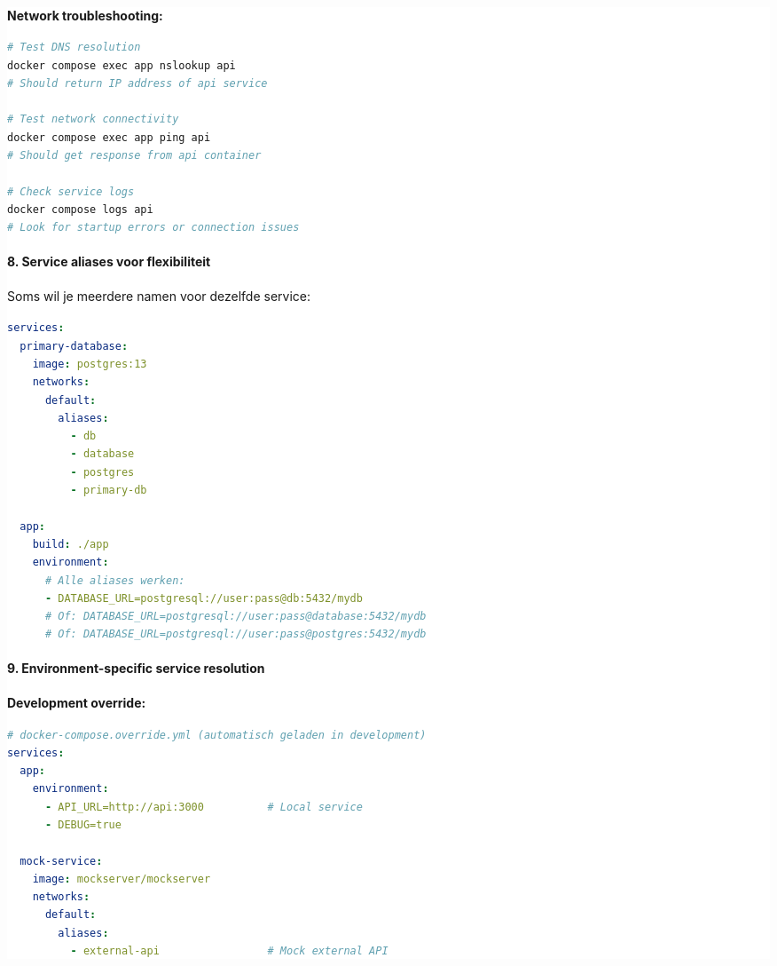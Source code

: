 **Network troubleshooting:**
```bash
# Test DNS resolution
docker compose exec app nslookup api
# Should return IP address of api service

# Test network connectivity
docker compose exec app ping api
# Should get response from api container

# Check service logs
docker compose logs api
# Look for startup errors or connection issues
```

#### 8. **Service aliases voor flexibiliteit**

Soms wil je meerdere namen voor dezelfde service:

```yaml
services:
  primary-database:
    image: postgres:13
    networks:
      default:
        aliases:
          - db
          - database
          - postgres
          - primary-db
          
  app:
    build: ./app
    environment:
      # Alle aliases werken:
      - DATABASE_URL=postgresql://user:pass@db:5432/mydb
      # Of: DATABASE_URL=postgresql://user:pass@database:5432/mydb
      # Of: DATABASE_URL=postgresql://user:pass@postgres:5432/mydb
```

#### 9. **Environment-specific service resolution**

**Development override:**
```yaml
# docker-compose.override.yml (automatisch geladen in development)
services:
  app:
    environment:
      - API_URL=http://api:3000          # Local service
      - DEBUG=true
      
  mock-service:
    image: mockserver/mockserver
    networks:
      default:
        aliases:
          - external-api                 # Mock external API
```
